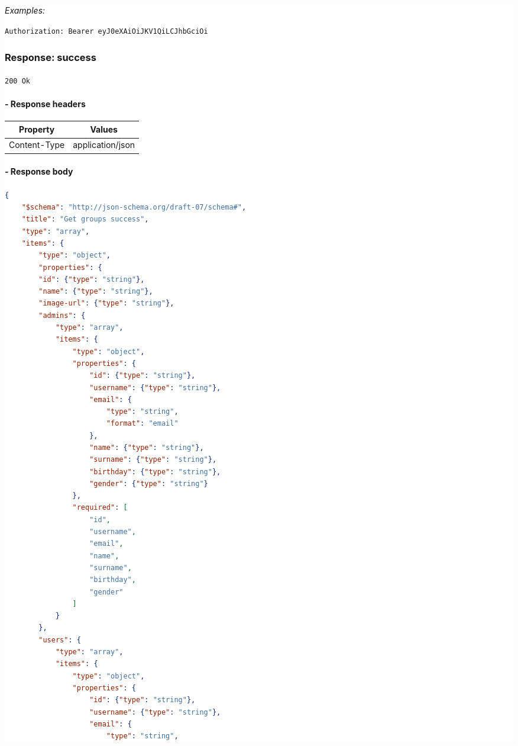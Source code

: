 *Examples:*

```
Authorization: Bearer eyJ0eXAiOiJKV1QiLCJhbGciOi
```

### Response: success

`200 Ok`

#### - Response headers

| Property     | Values           |
|--------------|:----------------:|
| Content-Type | application/json |

#### - Response body

```json
{
    "$schema": "http://json-schema.org/draft-07/schema#",
    "title": "Get groups success",
    "type": "array",
    "items": {
        "type": "object",
        "properties": {
		"id": {"type": "string"},
        "name": {"type": "string"},
        "image-url": {"type": "string"},
        "admins": {
            "type": "array",
            "items": {
                "type": "object",
                "properties": {
                    "id": {"type": "string"},
                    "username": {"type": "string"},
                    "email": {
                        "type": "string",
                        "format": "email"
                    },
                    "name": {"type": "string"},
                    "surname": {"type": "string"},
                    "birthday": {"type": "string"},
                    "gender": {"type": "string"}
                },
                "required": [
                    "id",
                    "username",
                    "email",
                    "name",
                    "surname",
                    "birthday",
                    "gender"
                ]
            }
        },
        "users": {
            "type": "array",
            "items": {
                "type": "object",
                "properties": {
                    "id": {"type": "string"},
                    "username": {"type": "string"},
                    "email": {
                        "type": "string",
```